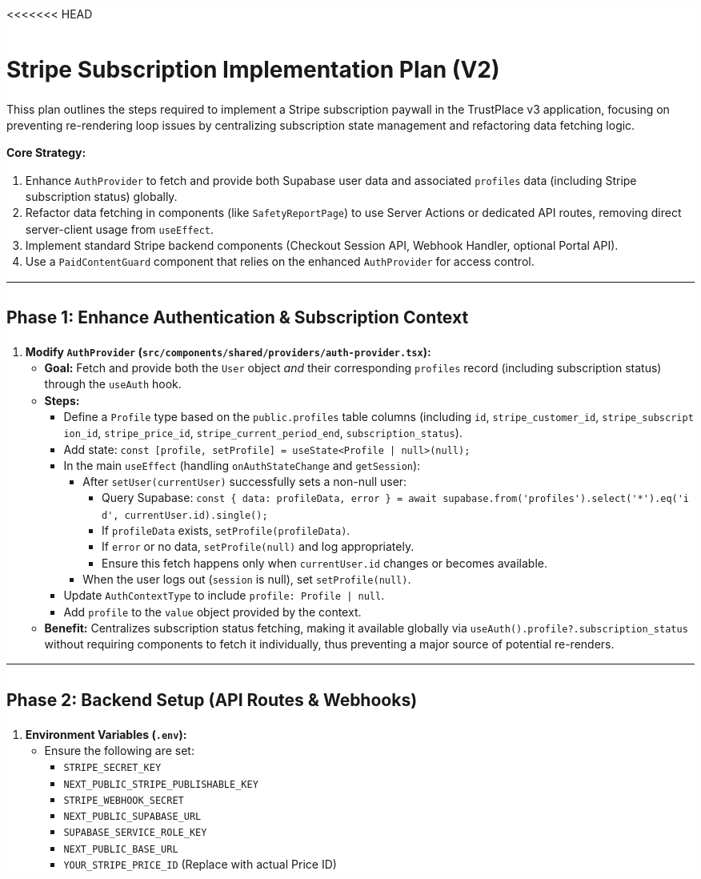 <<<<<<< HEAD
# Stripe Subscription Implementation Plan (V2)

Thiss plan outlines the steps required to implement a Stripe subscription paywall in the TrustPlace v3 application, focusing on preventing re-rendering loop issues by centralizing subscription state management and refactoring data fetching logic.

**Core Strategy:**

1.  Enhance `AuthProvider` to fetch and provide both Supabase user data and associated `profiles` data (including Stripe subscription status) globally.
2.  Refactor data fetching in components (like `SafetyReportPage`) to use Server Actions or dedicated API routes, removing direct server-client usage from `useEffect`.
3.  Implement standard Stripe backend components (Checkout Session API, Webhook Handler, optional Portal API).
4.  Use a `PaidContentGuard` component that relies on the enhanced `AuthProvider` for access control.

---

## Phase 1: Enhance Authentication & Subscription Context

1.  **Modify `AuthProvider` (`src/components/shared/providers/auth-provider.tsx`):**
    *   **Goal:** Fetch and provide both the `User` object *and* their corresponding `profiles` record (including subscription status) through the `useAuth` hook.
    *   **Steps:**
        *   Define a `Profile` type based on the `public.profiles` table columns (including `id`, `stripe_customer_id`, `stripe_subscription_id`, `stripe_price_id`, `stripe_current_period_end`, `subscription_status`).
        *   Add state: `const [profile, setProfile] = useState<Profile | null>(null);`
        *   In the main `useEffect` (handling `onAuthStateChange` and `getSession`):
            *   After `setUser(currentUser)` successfully sets a non-null user:
                *   Query Supabase: `const { data: profileData, error } = await supabase.from('profiles').select('*').eq('id', currentUser.id).single();`
                *   If `profileData` exists, `setProfile(profileData)`.
                *   If `error` or no data, `setProfile(null)` and log appropriately.
                *   Ensure this fetch happens only when `currentUser.id` changes or becomes available.
            *   When the user logs out (`session` is null), set `setProfile(null)`.
        *   Update `AuthContextType` to include `profile: Profile | null`.
        *   Add `profile` to the `value` object provided by the context.
    *   **Benefit:** Centralizes subscription status fetching, making it available globally via `useAuth().profile?.subscription_status` without requiring components to fetch it individually, thus preventing a major source of potential re-renders.

---

## Phase 2: Backend Setup (API Routes & Webhooks)

1.  **Environment Variables (`.env`):**
    *   Ensure the following are set:
        *   `STRIPE_SECRET_KEY`
        *   `NEXT_PUBLIC_STRIPE_PUBLISHABLE_KEY`
        *   `STRIPE_WEBHOOK_SECRET`
        *   `NEXT_PUBLIC_SUPABASE_URL`
        *   `SUPABASE_SERVICE_ROLE_KEY`
        *   `NEXT_PUBLIC_BASE_URL`
        *   `YOUR_STRIPE_PRICE_ID` (Replace with actual Price ID)
